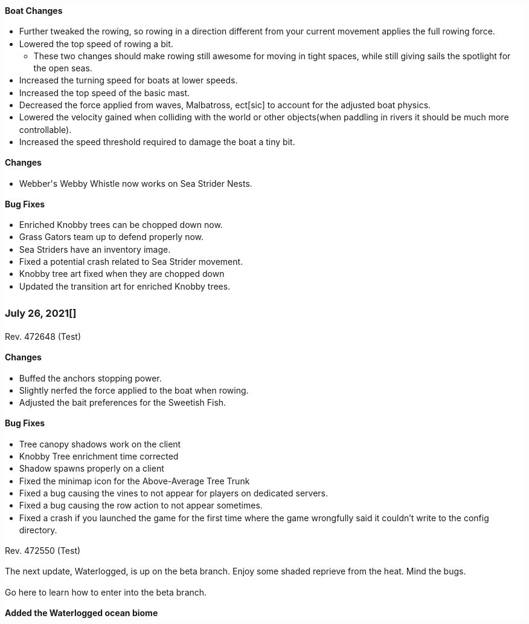 **Boat Changes**

* Further tweaked the rowing, so rowing in a direction different from your current movement applies the full rowing force.
* Lowered the top speed of rowing a bit.
  + These two changes should make rowing still awesome for moving in tight spaces, while still giving sails the spotlight for the open seas.
* Increased the turning speed for boats at lower speeds.
* Increased the top speed of the basic mast.
* Decreased the force applied from waves, Malbatross, ect[sic] to account for the adjusted boat physics.
* Lowered the velocity gained when colliding with the world or other objects(when paddling in rivers it should be much more controllable).
* Increased the speed threshold required to damage the boat a tiny bit.

**Changes**

* Webber's Webby Whistle now works on Sea Strider Nests.

**Bug Fixes**

* Enriched Knobby trees can be chopped down now.
* Grass Gators team up to defend properly now.
* Sea Striders have an inventory image.
* Fixed a potential crash related to Sea Strider movement.
* Knobby tree art fixed when they are chopped down
* Updated the transition art for enriched Knobby trees.

### **July 26, 2021**[]

Rev. 472648 (Test)

**Changes**

* Buffed the anchors stopping power.
* Slightly nerfed the force applied to the boat when rowing.
* Adjusted the bait preferences for the Sweetish Fish.

**Bug Fixes**

* Tree canopy shadows work on the client
* Knobby Tree enrichment time corrected
* Shadow spawns properly on a client
* Fixed the minimap icon for the Above-Average Tree Trunk
* Fixed a bug causing the vines to not appear for players on dedicated servers.
* Fixed a bug causing the row action to not appear sometimes.
* Fixed a crash if you launched the game for the first time where the game wrongfully said it couldn’t write to the config directory.

Rev. 472550 (Test)

The next update, Waterlogged, is up on the beta branch. Enjoy some shaded reprieve from the heat. Mind the bugs.

Go here to learn how to enter into the beta branch.

**Added the Waterlogged ocean biome**

